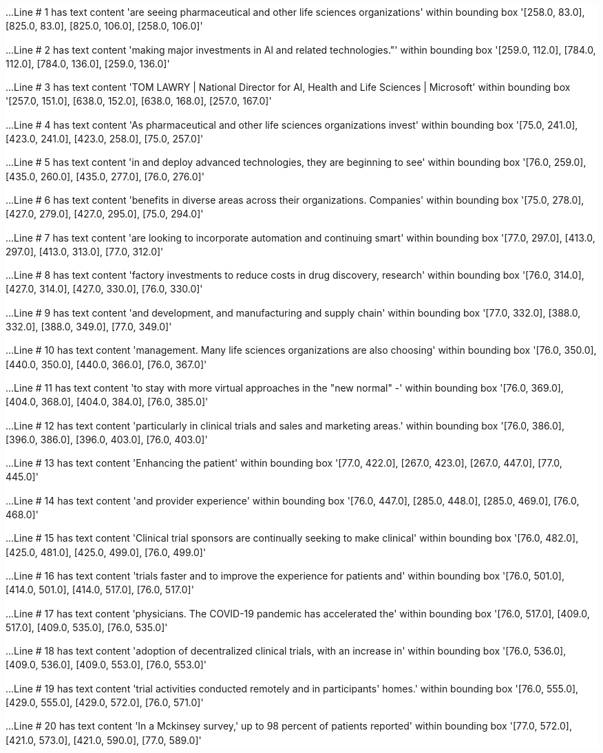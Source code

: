 ...Line # 1 has text content 'are seeing pharmaceutical and other life sciences organizations' within bounding box '[258.0, 83.0], [825.0, 83.0], [825.0, 106.0], [258.0, 106.0]'

...Line # 2 has text content 'making major investments in Al and related technologies."' within bounding box '[259.0, 112.0], [784.0, 112.0], [784.0, 136.0], [259.0, 136.0]'

...Line # 3 has text content 'TOM LAWRY | National Director for Al, Health and Life Sciences | Microsoft' within bounding box '[257.0, 151.0], [638.0, 152.0], [638.0, 168.0], [257.0, 167.0]'

...Line # 4 has text content 'As pharmaceutical and other life sciences organizations invest' within bounding box '[75.0, 241.0], [423.0, 241.0], [423.0, 258.0], [75.0, 257.0]'

...Line # 5 has text content 'in and deploy advanced technologies, they are beginning to see' within bounding box '[76.0, 259.0], [435.0, 260.0], [435.0, 277.0], [76.0, 276.0]'

...Line # 6 has text content 'benefits in diverse areas across their organizations. Companies' within bounding box '[75.0, 278.0], [427.0, 279.0], [427.0, 295.0], [75.0, 294.0]'

...Line # 7 has text content 'are looking to incorporate automation and continuing smart' within bounding box '[77.0, 297.0], [413.0, 297.0], [413.0, 313.0], [77.0, 312.0]'

...Line # 8 has text content 'factory investments to reduce costs in drug discovery, research' within bounding box '[76.0, 314.0], [427.0, 314.0], [427.0, 330.0], [76.0, 330.0]'

...Line # 9 has text content 'and development, and manufacturing and supply chain' within bounding box '[77.0, 332.0], [388.0, 332.0], [388.0, 349.0], [77.0, 349.0]'

...Line # 10 has text content 'management. Many life sciences organizations are also choosing' within bounding box '[76.0, 350.0], [440.0, 350.0], [440.0, 366.0], [76.0, 367.0]'

...Line # 11 has text content 'to stay with more virtual approaches in the "new normal" -' within bounding box '[76.0, 369.0], [404.0, 368.0], [404.0, 384.0], [76.0, 385.0]'

...Line # 12 has text content 'particularly in clinical trials and sales and marketing areas.' within bounding box '[76.0, 386.0], [396.0, 386.0], [396.0, 403.0], [76.0, 403.0]'

...Line # 13 has text content 'Enhancing the patient' within bounding box '[77.0, 422.0], [267.0, 423.0], [267.0, 447.0], [77.0, 445.0]'

...Line # 14 has text content 'and provider experience' within bounding box '[76.0, 447.0], [285.0, 448.0], [285.0, 469.0], [76.0, 468.0]'

...Line # 15 has text content 'Clinical trial sponsors are continually seeking to make clinical' within bounding box '[76.0, 482.0], [425.0, 481.0], [425.0, 499.0], [76.0, 499.0]'

...Line # 16 has text content 'trials faster and to improve the experience for patients and' within bounding box '[76.0, 501.0], [414.0, 501.0], [414.0, 517.0], [76.0, 517.0]'

...Line # 17 has text content 'physicians. The COVID-19 pandemic has accelerated the' within bounding box '[76.0, 517.0], [409.0, 517.0], [409.0, 535.0], [76.0, 535.0]'

...Line # 18 has text content 'adoption of decentralized clinical trials, with an increase in' within bounding box '[76.0, 536.0], [409.0, 536.0], [409.0, 553.0], [76.0, 553.0]'

...Line # 19 has text content 'trial activities conducted remotely and in participants' homes.' within bounding box '[76.0, 555.0], [429.0, 555.0], [429.0, 572.0], [76.0, 571.0]'

...Line # 20 has text content 'In a Mckinsey survey,' up to 98 percent of patients reported' within bounding box '[77.0, 572.0], [421.0, 573.0], [421.0, 590.0], [77.0, 589.0]'
